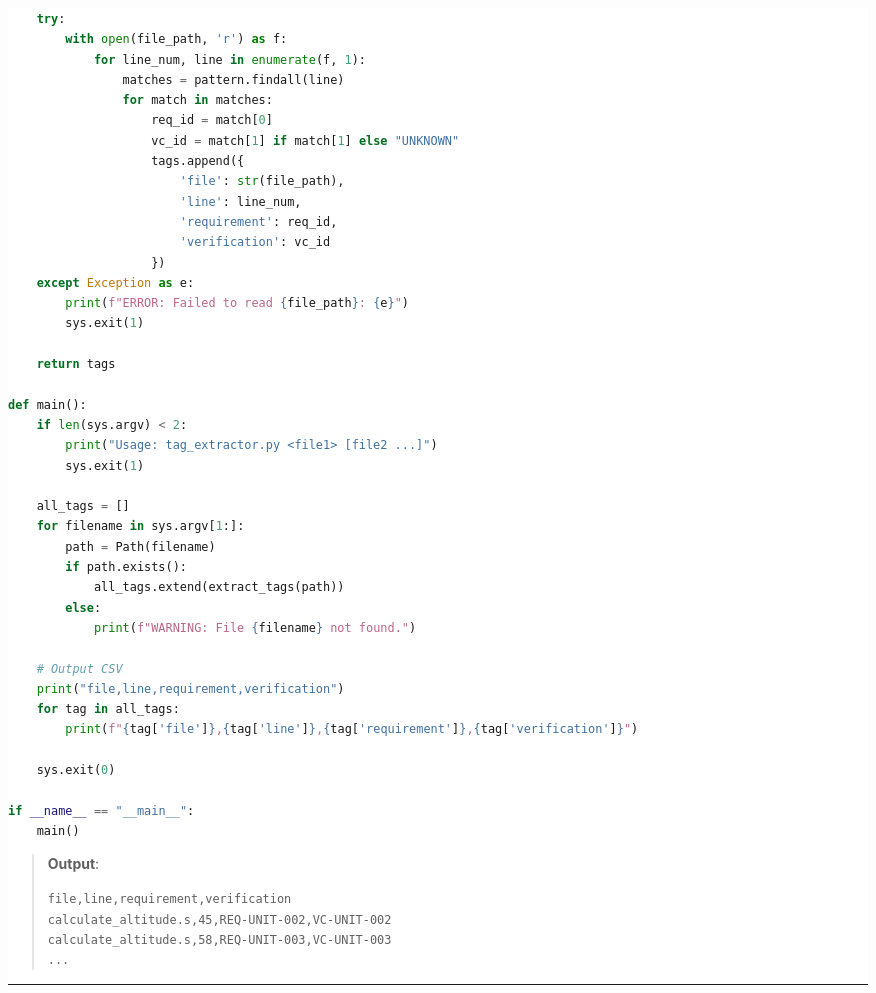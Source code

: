 ```python
    try:
        with open(file_path, 'r') as f:
            for line_num, line in enumerate(f, 1):
                matches = pattern.findall(line)
                for match in matches:
                    req_id = match[0]
                    vc_id = match[1] if match[1] else "UNKNOWN"
                    tags.append({
                        'file': str(file_path),
                        'line': line_num,
                        'requirement': req_id,
                        'verification': vc_id
                    })
    except Exception as e:
        print(f"ERROR: Failed to read {file_path}: {e}")
        sys.exit(1)
        
    return tags

def main():
    if len(sys.argv) < 2:
        print("Usage: tag_extractor.py <file1> [file2 ...]")
        sys.exit(1)
        
    all_tags = []
    for filename in sys.argv[1:]:
        path = Path(filename)
        if path.exists():
            all_tags.extend(extract_tags(path))
        else:
            print(f"WARNING: File {filename} not found.")
            
    # Output CSV
    print("file,line,requirement,verification")
    for tag in all_tags:
        print(f"{tag['file']},{tag['line']},{tag['requirement']},{tag['verification']}")
        
    sys.exit(0)

if __name__ == "__main__":
    main()
```

> **Output**:
> ```csv
> file,line,requirement,verification
> calculate_altitude.s,45,REQ-UNIT-002,VC-UNIT-002
> calculate_altitude.s,58,REQ-UNIT-003,VC-UNIT-003
> ...
> ```

---